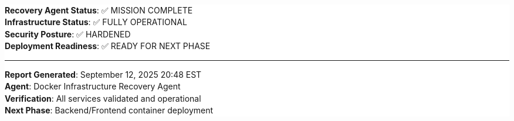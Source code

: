**Recovery Agent Status**: ✅ MISSION COMPLETE  
**Infrastructure Status**: ✅ FULLY OPERATIONAL  
**Security Posture**: ✅ HARDENED  
**Deployment Readiness**: ✅ READY FOR NEXT PHASE  

---

**Report Generated**: September 12, 2025 20:48 EST  
**Agent**: Docker Infrastructure Recovery Agent  
**Verification**: All services validated and operational  
**Next Phase**: Backend/Frontend container deployment